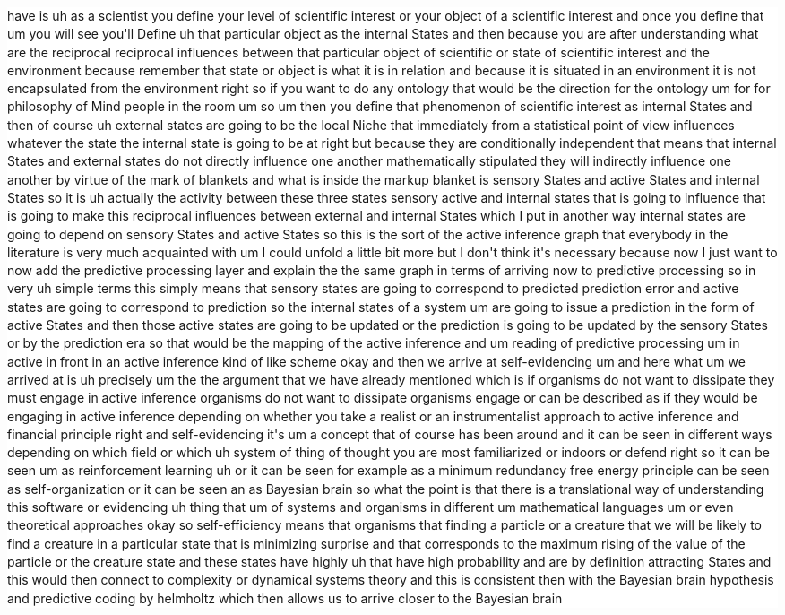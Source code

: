 have is uh as a scientist you define your level of scientific interest or your object of a scientific interest and
once you define that um you will see you'll Define uh that particular object as the internal States and then because
you are after understanding what are the reciprocal reciprocal influences between
that particular object of scientific or state of scientific interest and the
environment because remember that state or object is what it is in relation and
because it is situated in an environment it is not encapsulated from the environment right so if you want to do
any ontology that would be the direction for the ontology um for for philosophy of Mind people in
the room um so um then you define that phenomenon of scientific interest as internal
States and then of course uh external states are going to be the local Niche
that immediately from a statistical point of view influences whatever the
state the internal state is going to be at right but because they are
conditionally independent that means that internal States and external states do not directly influence one another
mathematically stipulated they will indirectly influence one
another by virtue of the mark of blankets and what is inside the markup
blanket is sensory States and active States and internal States so it is uh
actually the activity between these three states sensory active and internal
states that is going to influence that is going to make this reciprocal
influences between external and internal States which I put in another way internal
states are going to depend on sensory States and active States
so this is the sort of the active inference graph that everybody in the
literature is very much acquainted with um I could unfold a little bit more but
I don't think it's necessary because now I just want to now add the predictive processing layer and explain the the
same graph in terms of arriving now to predictive processing so in very uh simple terms this simply means that
sensory states are going to correspond to predicted prediction error and active states are going to correspond to
prediction so the internal states of a system um are going to issue a prediction in
the form of active States and then those active states are going to be updated or
the prediction is going to be updated by the sensory States or by the prediction
era so that would be the mapping of the active inference and
um reading of predictive processing um in active in front in an active
inference kind of like scheme okay and then we arrive at self-evidencing
um and here what um we arrived at is uh precisely
um the the argument that we have already mentioned which is if organisms do not
want to dissipate they must engage in active inference organisms do not want
to dissipate organisms engage or can be described as if they would be engaging
in active inference depending on whether you take a realist or an instrumentalist approach to active inference and
financial principle right and self-evidencing it's
um a concept that of course has been around and it can be seen in different ways depending on which field or which
uh system of thing of thought you are most familiarized or indoors or defend right so it can be seen
um as reinforcement learning uh or it can be seen for example as a minimum redundancy free energy principle can be
seen as self-organization or it can be seen an as Bayesian brain so what the point is that there is a translational
way of understanding this software or evidencing uh thing that um of systems
and organisms in different um mathematical languages
um or even theoretical approaches okay so self-efficiency means that organisms
that finding a particle or a creature that we will be likely to find a creature in a particular state that is
minimizing surprise and that corresponds to the maximum rising of the value of
the particle or the creature state and these states have highly uh that have
high probability and are by definition attracting States and this would then connect to complexity or dynamical
systems theory and this is consistent then with the Bayesian brain hypothesis and predictive
coding by helmholtz which then allows us to arrive closer to the Bayesian brain